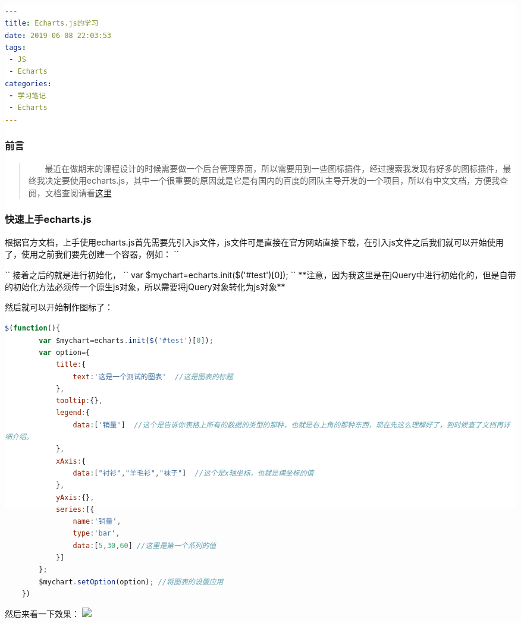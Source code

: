 ```yaml
---
title: Echarts.js的学习
date: 2019-06-08 22:03:53
tags:
 - JS
 - Echarts
categories:
 - 学习笔记
 - Echarts
---
```

### 前言
> &nbsp;&nbsp;&nbsp;&nbsp;&nbsp;&nbsp;&nbsp;最近在做期末的课程设计的时候需要做一个后台管理界面，所以需要用到一些图标插件，经过搜索我发现有好多的图标插件，最终我决定要使用echarts.js，其中一个很重要的原因就是它是有国内的百度的团队主导开发的一个项目，所以有中文文档，方便我查阅，文档查阅请看<a href="https://echarts.baidu.com">这里</a>

### 快速上手echarts.js
根据官方文档，上手使用echarts.js首先需要先引入js文件，js文件可是直接在官方网站直接下载，在引入js文件之后我们就可以开始使用了，使用之前我们要先创建一个容器，例如：
``   
 <div class="container" id="test" style="height: 400px;">
``
接着之后的就是进行初始化，
``
        var $mychart=echarts.init($('#test')[0]);
``
**注意，因为我这里是在jQuery中进行初始化的，但是自带的初始化方法必须传一个原生js对象，所以需要将jQuery对象转化为js对象**

然后就可以开始制作图标了：
```js
$(function(){
        var $mychart=echarts.init($('#test')[0]);
        var option={
            title:{
                text:'这是一个测试的图表'  //这是图表的标题
            },
            tooltip:{},
            legend:{
                data:['销量']  //这个是告诉你表格上所有的数据的类型的那种，也就是右上角的那种东西，现在先这么理解好了，到时候查了文档再详细介绍。
            },
            xAxis:{
                data:["衬衫","羊毛衫","袜子"]  //这个是x轴坐标，也就是横坐标的值
            },
            yAxis:{},
            series:[{
                name:'销量',
                type:'bar',
                data:[5,30,60] //这里是第一个系列的值
            }]
        };
        $mychart.setOption(option); //将图表的设置应用
    })
```
然后来看一下效果：
<img src="http://m.qpic.cn/psb?/V131x4904WMIoW/modlggoXIDSu1a2S0dKlFgZtosSITXM1BmkHMFKwD8w!/b/dMAAAAAAAAAA&bo=gAcSBAAAAAADB7M!&rf=viewer_4">
